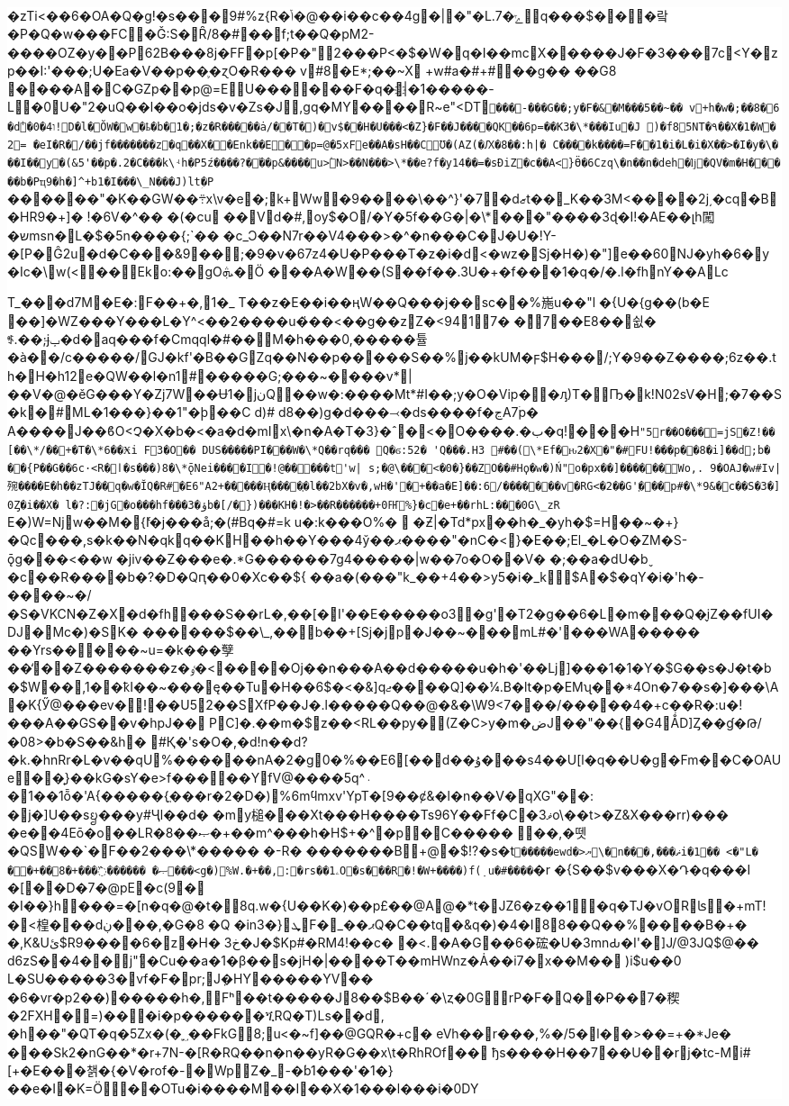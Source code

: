  �zTi<��6�OA�Q�g!� s���9#%z{R�ݴ�@��i��c��4g�|�"�L.7�ݻq���$���랔�P�Q�w���FC�Ǧ:S�Ȓ/8�#��f;t��Q�pM2-����OZ�y��P62B���8j�FF�p[�P�"2���P<�$�W�q�I��mcX�����J�F�3���7c<Y�zp��I:'���;U�Ea�V ��p��֛�ɀO�R��� v#8�E\*;��~X
+w#a�#+#��g�� ��G8
����A�C�GZp��p@=EU������F�q�҈|�1�����-L򔔫�0U�"2�uQ��l��o�јds�v�Zs�J,gq�MY����R~e"<DT `���-���G��;y�F�&�M���5��~��
v+h�w�;��8�6�dܑ�0�4ו!D�l�ŎW�w�ҍ�b�1�;�z�R�����ȧ/��T�)�v$�ؚ�H�U���<�Z}�F��J����QK��6p=��K3�\*���Iu�J )�f85NT�۹��X�1�W�2= �eI�R�/��jf�������z�q��X��Enk��E��p=@�5xFe��A�sH��CƱ�(AZ(�Ԕ�8��:h|� C����k����=F��1�i�L�i�X��>�I�y�\���I��y�(&5'��p�.2�C���k\ʵh�P5ź����?�֝��p&����u>ؑN>��N���>\*��e?f�y14��=�sÐiZ�c��A<}Ӫ�6Czq\�n��n�deh�ǉ�QV�m�H�����b�Pҵ9�h�]^+b1�I���\_N���J)ltؚ�P`������"�K��GW��܊x\v�e�;k+Ww�9����\��^}'�7�dޒt��\_K��3M<����2j͵�cq�B�HR9�+]�
!�6V�\^��
�(�cu ��Vd�#,oy$�O/�Y�5f��G�|�\*���"����3ɖ�I!�AE��լh闖�שmsn�L�$�5n����{;`�� �c\_Ɔ��N7r��V4���>�^�n���C�J�U�!Y-�[P�Ĝ2u�d�C���&9��;�9�v�67ּz4�U�P���T�z�i�d<�wz�Sj�H�)�"]e��60Ǌ�yh�6� y�Ic�\ܷw(<��Eko:��gOܞ�Ö
���A�W��(S��f��.3U�+�f���1�q�/�.l�fhnY��ALc
 
 T\_���d7M�E�:F��+�,1�\_ T��z�E��i��ңW��Q���j��sc��%崺u��"l � {U�{g��(b�E ��]�WZ���Y���L�Y^<��2����u�҅��<��g��zZ�<9417�
�ͣ7��E8��쉾�ꑻ.��;jݕ̶�d�aq���f�Cmqql�#��֌M�h���0,�����튤�à��/c�����/GJ�kf'�B��GZq��N��p�����S��%j��kUM�ϝ$H���/;Y�9��Z����;6z��.th�H�h12e�QW��l�n1#�����G;���~����v\*|��V�@�ěG���Y�Zj7W��Ʉ1�jنQ��w�:����Mt\*#I��;y�O�Vip��ԓ)T�Ҧ�k!N02sV�H;�7��S�k�#ML�1���}��1"�ϸ��C d)# d8��)g�d���⤙�ds����f�ڃA7ۛp� A����J��ϐO<Չ�X�b�<�a�d�mIx\�n�A�T�3}�ˆ�<�O����.�ب�q!���H`"5r��O���=jS�Z!��[��\*/��+�T�\*6��Ӿi
F3�O��
DUS�����PI���W�\*Q��rq���
Q�ϭ :52�
'Q���.H3 #��(\*Ef�ԋ2�X�"�#FU!���p� �8�i]��d;b���{P��G��6c·<R�ӏ�s���)8� \* ǭNei����I�!@�����t'w|
s;�@\���<�0�}��ZO��#Hϙ�w�)Ń"o�px��]������Wo,. 9�OAJ�w#Iv|㱧����E�h��zTJ��q�w�ĬQ�R#�E6"A2+�����Ӊ����֤�l��2bX�v�,wH�'�+��a�E]��:6/�������v�RG<�2��G'֚���p#�\*9&�c��S�3�]0Ȥ�i��X� l�?:�jG�o���hf���3�ؤb�[/�})���KH�!�>� �R��� ���+0ߓҤ%}�c�e+��rhL:���0G\_zR`E�)W=Njw��M�{ެI�j���å;� (#Bq�#=k u�:k���O%�  �Ƶ|�Td\*px��h�\_�yh�$=H��~�+}�Qc���,s�k��N�qkq��KH��h��Y���4ў��ޕ����"�nC�<}�E��;El\_�L�O�ZM�S-ǭg���<��w
�jiv��Z���e�.\*G������7g4�����|w��7o�O��V�
�;�� a�dU�b̬
�c��R����b�?�D�Qԥ��0�Xc��${ ��a�(���"k\_��+4��>y5�i�\_k$A�$�qY�i�'h�-����~�/�S�VKCN�Z�X�d�fh���S��rL�,��[�I'��E�����o3�g'�T2�g��6�L�m���Q�̬iZ��fUI�DJ�Mc�)�SK� ������$��\_,��b��+[Sj�jٔp�J��~���mL#�'���WA�����
��Yrs�����~u=�k���孼��̒��Z�������z�ٶ�<����Oj��n���A��d��� ��u�h�'��Lj]���1�1�Y�$G��s�J�t�b�$W��,1��ҟI��~���ę��Tu�H��6$�<�&]qޖ����Q]��¼.B�lt�p�EMʯ��\*4On�7��s�]���\A�K {Ӳ@���ev�!��U52��SXfP��J�.l�����Q� �@�&�\W9<7���/�����4�+c��R�:u�!���A��GS��v�hpJ��
PC]�.��m�$z��<RL��p y�(Z�C>y�m�ضJ��"��{�G4ǺD]Ȥ��ɠ�Թ/�08>�b�S��&h� #Қ�'s�О�,�d!n��d?�k.�hnRr�L�v��qU%������nA�2�g0�%��E6[��d��ۇ���s4��U[l�q��U�g�Fm��C�OAUe��̟}��kG�sY�e>f�����YfV@����5q^᭼�1��1ȭ�'A{�����{ֱ���r�2�D�)%6mϥmxv'YpT�[9��ȼ&�l�n�� V�qXG"��:
�j�]U��sᨮ���y#Ҷl��d�
�my槌���Xt���H����Ts96Y��Ff�C�ޥ3o\��t>�Z&X���rr)���
�e��4Eō�o��LR�8��ޞ�+��m^���h�H$+�^�p�C����� ��,�뗏�QSW��`�F��2���\*����� �-R�
�������B+@�$!?�s�t`�����ewd�>ޔ\�n���,���ޡi�1��
<�"L���+��8�+���߰������
�ޞ���<g�)%W.�+��,: �rs��1ۦO�s���R�!�W+����)f(̣ u�#����`�r
�{S��$v���X�Դ�q� ��I
�[��D�7�@pE�c(9�
�I��}h���=�[n�q�@�t�8q.w�{U��K�)��p£��@A@�\*t�JZ6�z��1�q�TJ�vORʪ�+mT!�<楻���dڹ���,�G�8 �Q
�in\ܜ{�3F�\_��ޕQ�C��tq�&q�)�4�I88��Q��% ����B�+�
�,K&Uئ$R9����6�z�H� خ3�J�$Kp# �RM4!��c� �<.򪫿�A�G��6�硡�U�3mnԂ�I'�]J/@3JQ$@�� d6zS��4��j"́�Cu��a�1�β��s�jH �|����T��mHWnz�Ȧ��i7�x��M�� )i$u��0
L�ЅU�����3�vf�F�pr;J݂�HY�����YV�� �6�vr�p2��)�����h�,Fʰ��t�����J8��$B��ˊ�\ȥ�0GrP�F�Q��P��7�稧�2FXH�=)��󔄨�i�p������ጚRQ�T)Ls��d, �h��"�QT�q�5Zx�(�؁��FkG8;u<�~f]� �@GQR�+c� eVh��r���,%�/5�l��>��=+�\*Je� ���Sk2�nG��\*�r+7N-�[R�RQ��n�n��yR�G��x\t�RhROf�� ђs����H� �7��U�򁑾�rj�tc-Mi#
[+�E���챍�{�V�rof�-�WpZ�\_\-�ؙb1���'�1�\}��e�I�K=Ö�\�OTu�i����M��I��X�1���l���i�0DY